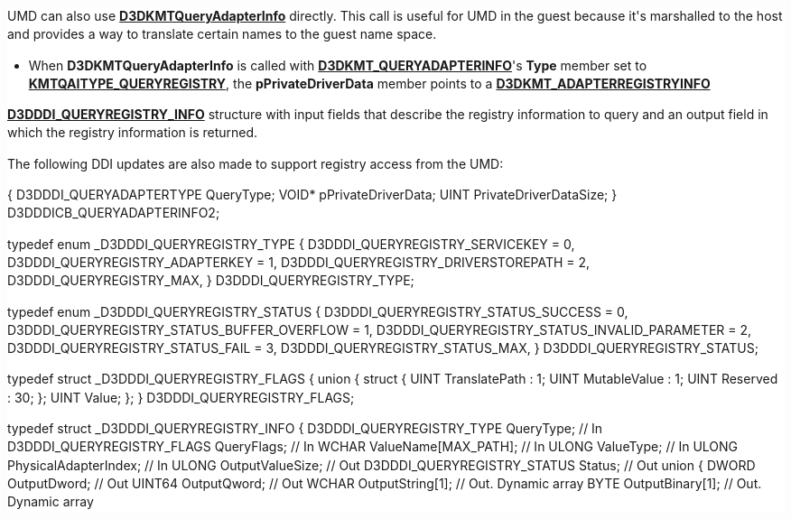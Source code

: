 UMD can also use [**D3DKMTQueryAdapterInfo**](/windows-hardware/drivers/ddi/d3dkmthk/ns-d3dkmthk-_d3dkmt_queryadapterinfo) directly. This call is useful for UMD in the guest because it's marshalled to the host and provides a way to translate certain names to the guest name space.

* When **D3DKMTQueryAdapterInfo** is called with [**D3DKMT_QUERYADAPTERINFO**](/windows-hardware/drivers/ddi/d3dkmthk/ns-d3dkmthk-_d3dkmt_queryadapterinfo)'s **Type** member set to [**KMTQAITYPE_QUERYREGISTRY**](/windows-hardware/drivers/ddi/d3dkmthk/ne-d3dkmthk-_kmtqueryadapterinfotype), the **pPrivateDriverData** member points to a [**D3DKMT_ADAPTERREGISTRYINFO**](ns-d3dkmthk-_d3dkmt_adapterregistryinfo.md)


[**D3DDDI_QUERYREGISTRY_INFO**](/windows-hardware/drivers/ddi/d3dumddi/ns-d3dumddi-_d3dddi_queryregistry_info) structure with input fields that describe the registry information to query and an output field in which the registry information is returned.

The following DDI updates are also made to support registry access from the UMD:

{
    D3DDDI_QUERYADAPTERTYPE QueryType;
    VOID*  pPrivateDriverData;
    UINT   PrivateDriverDataSize;
} D3DDDICB_QUERYADAPTERINFO2;

typedef enum _D3DDDI_QUERYREGISTRY_TYPE
{
   D3DDDI_QUERYREGISTRY_SERVICEKEY      = 0,
   D3DDDI_QUERYREGISTRY_ADAPTERKEY      = 1,
   D3DDDI_QUERYREGISTRY_DRIVERSTOREPATH = 2,
   D3DDDI_QUERYREGISTRY_MAX,
} D3DDDI_QUERYREGISTRY_TYPE;

typedef enum _D3DDDI_QUERYREGISTRY_STATUS
{
   D3DDDI_QUERYREGISTRY_STATUS_SUCCESS              = 0,
   D3DDDI_QUERYREGISTRY_STATUS_BUFFER_OVERFLOW      = 1,
   D3DDDI_QUERYREGISTRY_STATUS_INVALID_PARAMETER    = 2,
   D3DDDI_QUERYREGISTRY_STATUS_FAIL                 = 3,
   D3DDDI_QUERYREGISTRY_STATUS_MAX,
} D3DDDI_QUERYREGISTRY_STATUS;

typedef struct _D3DDDI_QUERYREGISTRY_FLAGS
{
    union
    {
        struct
        {
            UINT   TranslatePath    :  1;
            UINT   MutableValue     :  1;
            UINT   Reserved         : 30;
        };
        UINT Value;
    };
} D3DDDI_QUERYREGISTRY_FLAGS;

typedef struct _D3DDDI_QUERYREGISTRY_INFO
{
   D3DDDI_QUERYREGISTRY_TYPE   QueryType;               // In
   D3DDDI_QUERYREGISTRY_FLAGS  QueryFlags;              // In
   WCHAR                       ValueName[MAX_PATH];     // In
   ULONG                       ValueType;               // In
   ULONG                       PhysicalAdapterIndex;    // In
   ULONG                       OutputValueSize;         // Out
   D3DDDI_QUERYREGISTRY_STATUS Status;                  // Out
   union {
        DWORD   OutputDword;                            // Out
        UINT64  OutputQword;                            // Out
        WCHAR   OutputString[1];                        // Out. Dynamic array
        BYTE    OutputBinary[1];                        // Out. Dynamic array